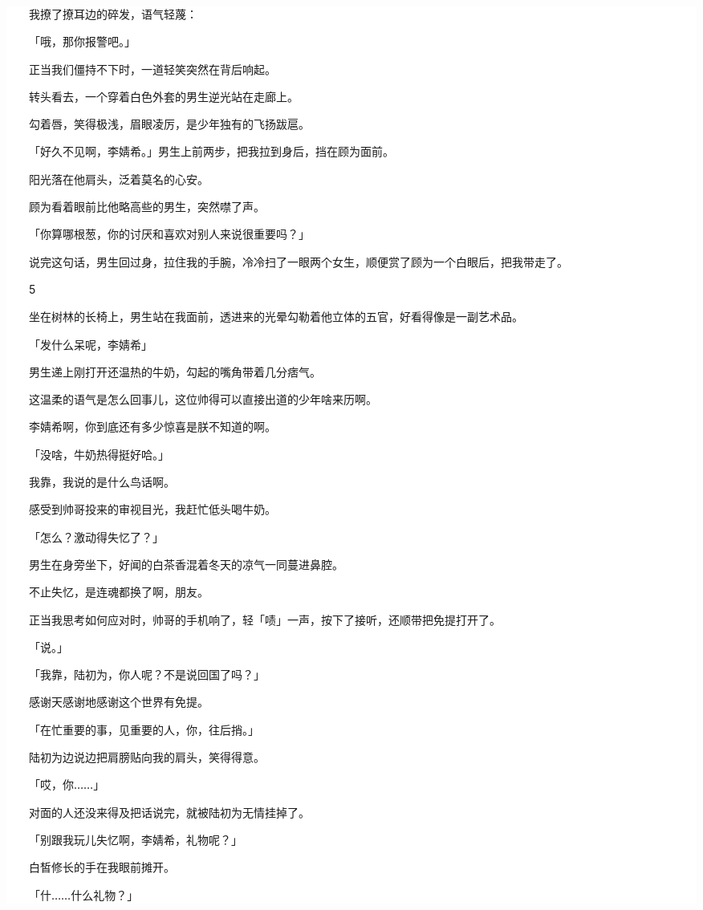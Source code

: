 &emsp;&emsp;我撩了撩耳边的碎发，语气轻蔑：  
  
&emsp;&emsp;「哦，那你报警吧。」  
  
&emsp;&emsp;正当我们僵持不下时，一道轻笑突然在背后响起。  
  
&emsp;&emsp;转头看去，一个穿着白色外套的男生逆光站在走廊上。  
  
&emsp;&emsp;勾着唇，笑得极浅，眉眼凌厉，是少年独有的飞扬跋扈。  
  
&emsp;&emsp;「好久不见啊，李婧希。」男生上前两步，把我拉到身后，挡在顾为面前。  
  
&emsp;&emsp;阳光落在他肩头，泛着莫名的心安。  
  
&emsp;&emsp;顾为看着眼前比他略高些的男生，突然噤了声。  
  
&emsp;&emsp;「你算哪根葱，你的讨厌和喜欢对别人来说很重要吗？」  
  
&emsp;&emsp;说完这句话，男生回过身，拉住我的手腕，冷冷扫了一眼两个女生，顺便赏了顾为一个白眼后，把我带走了。  
  
&emsp;&emsp;5  
  
&emsp;&emsp;坐在树林的长椅上，男生站在我面前，透进来的光晕勾勒着他立体的五官，好看得像是一副艺术品。  
  
&emsp;&emsp;「发什么呆呢，李婧希」  
  
&emsp;&emsp;男生递上刚打开还温热的牛奶，勾起的嘴角带着几分痞气。  
  
&emsp;&emsp;这温柔的语气是怎么回事儿，这位帅得可以直接出道的少年啥来历啊。  
  
&emsp;&emsp;李婧希啊，你到底还有多少惊喜是朕不知道的啊。  
  
&emsp;&emsp;「没啥，牛奶热得挺好哈。」  
  
&emsp;&emsp;我靠，我说的是什么鸟话啊。  
  
&emsp;&emsp;感受到帅哥投来的审视目光，我赶忙低头喝牛奶。  
  
&emsp;&emsp;「怎么？激动得失忆了？」  
  
&emsp;&emsp;男生在身旁坐下，好闻的白茶香混着冬天的凉气一同蔓进鼻腔。  
  
&emsp;&emsp;不止失忆，是连魂都换了啊，朋友。  
  
&emsp;&emsp;正当我思考如何应对时，帅哥的手机响了，轻「啧」一声，按下了接听，还顺带把免提打开了。  
  
&emsp;&emsp;「说。」  
  
&emsp;&emsp;「我靠，陆初为，你人呢？不是说回国了吗？」  
  
&emsp;&emsp;感谢天感谢地感谢这个世界有免提。  
  
&emsp;&emsp;「在忙重要的事，见重要的人，你，往后捎。」  
  
&emsp;&emsp;陆初为边说边把肩膀贴向我的肩头，笑得得意。  
  
&emsp;&emsp;「哎，你……」  
  
&emsp;&emsp;对面的人还没来得及把话说完，就被陆初为无情挂掉了。  
  
&emsp;&emsp;「别跟我玩儿失忆啊，李婧希，礼物呢？」  
  
&emsp;&emsp;白皙修长的手在我眼前摊开。  
  
&emsp;&emsp;「什……什么礼物？」  
  